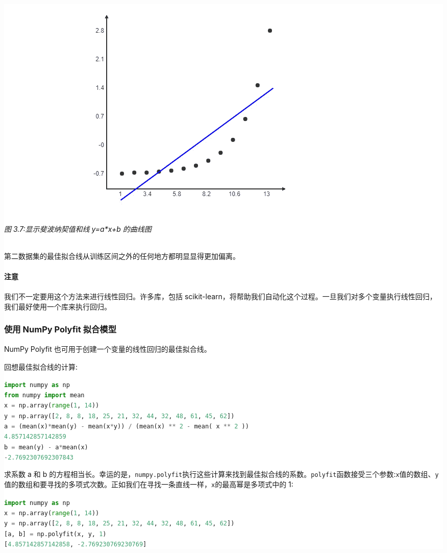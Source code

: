 ![](img/3.7.jpg)

###### 图 3.7:显示斐波纳契值和线 y=a*x+b 的曲线图

第二数据集的最佳拟合线从训练区间之外的任何地方都明显显得更加偏离。

#### 注意

我们不一定要用这个方法来进行线性回归。许多库，包括 scikit-learn，将帮助我们自动化这个过程。一旦我们对多个变量执行线性回归，我们最好使用一个库来执行回归。

### 使用 NumPy Polyfit 拟合模型

NumPy Polyfit 也可用于创建一个变量的线性回归的最佳拟合线。

回想最佳拟合线的计算:

```py
import numpy as np
from numpy import mean
x = np.array(range(1, 14))
y = np.array([2, 8, 8, 18, 25, 21, 32, 44, 32, 48, 61, 45, 62])
a = (mean(x)*mean(y) - mean(x*y)) / (mean(x) ** 2 - mean( x ** 2 ))
4.857142857142859
b = mean(y) - a*mean(x)
-2.7692307692307843
```

求系数 a 和 b 的方程相当长。幸运的是，`numpy.polyfit`执行这些计算来找到最佳拟合线的系数。`polyfit`函数接受三个参数:`x`值的数组、`y`值的数组和要寻找的多项式次数。正如我们在寻找一条直线一样，`x`的最高幂是多项式中的 1:

```py
import numpy as np
x = np.array(range(1, 14))
y = np.array([2, 8, 8, 18, 25, 21, 32, 44, 32, 48, 61, 45, 62])
[a, b] = np.polyfit(x, y, 1)
[4.857142857142858, -2.769230769230769]
```
